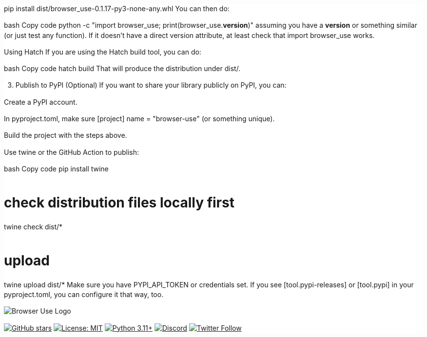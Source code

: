 pip install dist/browser_use-0.1.17-py3-none-any.whl
You can then do:

bash
Copy code
python -c "import browser_use; print(browser_use.**version**)"
assuming you have a **version** or something similar (or just test any function). If it doesn’t have a direct version attribute, at least check that import browser_use works.

Using Hatch
If you are using the Hatch build tool, you can do:

bash
Copy code
hatch build
That will produce the distribution under dist/.

3. Publish to PyPI (Optional)
   If you want to share your library publicly on PyPI, you can:

Create a PyPI account.

In pyproject.toml, make sure [project] name = "browser-use" (or something unique).

Build the project with the steps above.

Use twine or the GitHub Action to publish:

bash
Copy code
pip install twine

# check distribution files locally first

twine check dist/\*

# upload

twine upload dist/\*
Make sure you have PYPI_API_TOKEN or credentials set. If you see [tool.pypi-releases] or [tool.pypi] in your pyproject.toml, you can configure it that way, too.

<img src="./static/browser-use.png" alt="Browser Use Logo" width="full"/>

<br/>

[![GitHub stars](https://img.shields.io/github/stars/gregpr07/browser-use?style=social)](https://github.com/gregpr07/browser-use/stargazers)
[![License: MIT](https://img.shields.io/badge/License-MIT-yellow.svg)](https://opensource.org/licenses/MIT)
[![Python 3.11+](https://img.shields.io/badge/python-3.11+-blue.svg)](https://www.python.org/downloads/)
[![Discord](https://img.shields.io/discord/1303749220842340412?color=7289DA&label=Discord&logo=discord&logoColor=white)](https://link.browser-use.com/discord)
[![Twitter Follow](https://img.shields.io/twitter/follow/gregpr07?style=social)](https://x.com/gregpr07)
